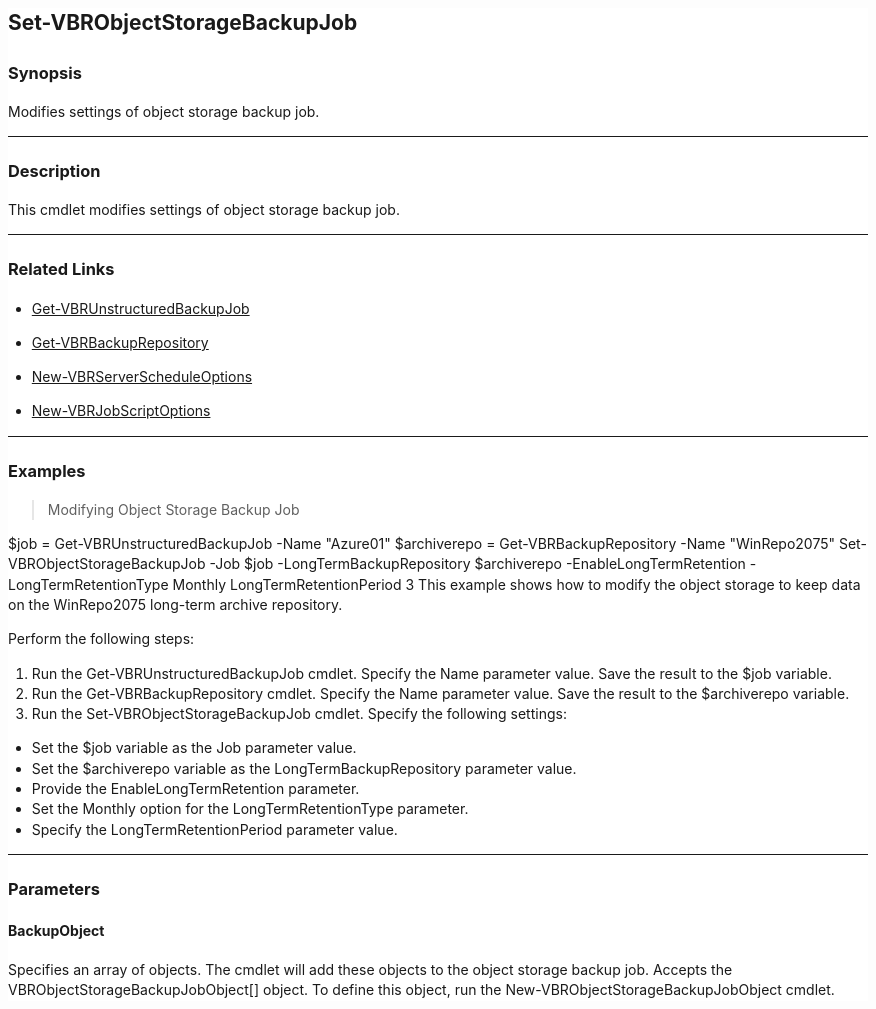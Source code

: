Set-VBRObjectStorageBackupJob
-----------------------------

### Synopsis
Modifies settings of object storage backup job.

---

### Description

This cmdlet modifies settings of object storage backup job.

---

### Related Links
* [Get-VBRUnstructuredBackupJob](Get-VBRUnstructuredBackupJob)

* [Get-VBRBackupRepository](Get-VBRBackupRepository)

* [New-VBRServerScheduleOptions](New-VBRServerScheduleOptions)

* [New-VBRJobScriptOptions](New-VBRJobScriptOptions)

---

### Examples
> Modifying Object Storage Backup Job

$job = Get-VBRUnstructuredBackupJob -Name "Azure01"
$archiverepo = Get-VBRBackupRepository -Name "WinRepo2075"
Set-VBRObjectStorageBackupJob -Job $job -LongTermBackupRepository $archiverepo -EnableLongTermRetention -LongTermRetentionType Monthly LongTermRetentionPeriod 3
This example shows how to modify the object storage to keep data on the WinRepo2075 long-term archive repository.

Perform the following steps:
1. Run the Get-VBRUnstructuredBackupJob cmdlet. Specify the Name parameter value. Save the result to the $job variable.
2. Run the Get-VBRBackupRepository cmdlet. Specify the Name parameter value. Save the result to the $archiverepo variable.
3. Run the Set-VBRObjectStorageBackupJob cmdlet. Specify the following settings:
- Set the $job variable as the Job parameter value.
- Set the $archiverepo variable as the LongTermBackupRepository parameter value.
- Provide the EnableLongTermRetention parameter.
- Set the Monthly option for the LongTermRetentionType parameter.
- Specify the LongTermRetentionPeriod parameter value.

---

### Parameters
#### **BackupObject**
Specifies an array of objects. The cmdlet will add these objects to the object storage backup job. Accepts the VBRObjectStorageBackupJobObject[] object.  To define this object, run the New-VBRObjectStorageBackupJobObject cmdlet.
